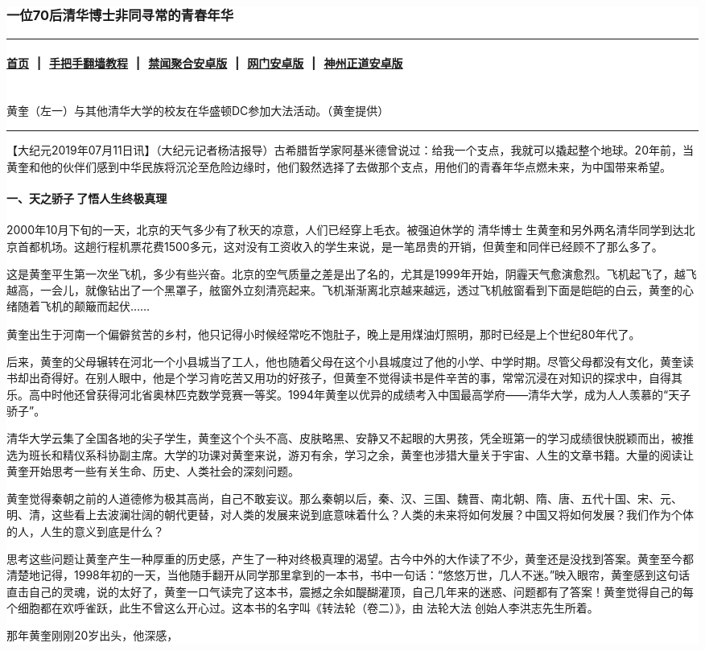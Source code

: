 ### 一位70后清华博士非同寻常的青春年华
------------------------

#### [首页](https://github.com/gfw-breaker/banned-news/blob/master/README.md) &nbsp;&nbsp;|&nbsp;&nbsp; [手把手翻墙教程](https://github.com/gfw-breaker/guides/wiki) &nbsp;&nbsp;|&nbsp;&nbsp; [禁闻聚合安卓版](https://github.com/gfw-breaker/bn-android) &nbsp;&nbsp;|&nbsp;&nbsp; [网门安卓版](https://github.com/oGate2/oGate) &nbsp;&nbsp;|&nbsp;&nbsp; [神州正道安卓版](https://github.com/SzzdOgate/update) 



<img alt="" class="aligncenter wp-post-image" src="http://i.epochtimes.com/assets/uploads/2019/07/Washington-DC2.jpg"/>
<div class="red16 caption">
 黄奎（左一）与其他清华大学的校友在华盛顿DC参加大法活动。（黄奎提供）
</div>
<hr/><p>
 【大纪元2019年07月11日讯】（大纪元记者杨洁报导）古希腊哲学家阿基米德曾说过：给我一个支点，我就可以撬起整个地球。20年前，当黄奎和他的伙伴们感到中华民族将沉沦至危险边缘时，他们毅然选择了去做那个支点，用他们的青春年华点燃未来，为中国带来希望。
</p>
<h4>
 <strong>
  一、天之骄子 了悟人生终极真理
 </strong>
</h4>
<p>
 2000年10月下旬的一天，北京的天气多少有了秋天的凉意，人们已经穿上毛衣。被强迫休学的
 <span href="http://www.epochtimes.com/gb/tag/%E6%B8%85%E5%8D%8E%E5%8D%9A%E5%A3%AB.html">
  清华博士
 </span>
 生黄奎和另外两名清华同学到达北京首都机场。这趟行程机票花费1500多元，这对没有工资收入的学生来说，是一笔昂贵的开销，但黄奎和同伴已经顾不了那么多了。
</p>
<p>
 这是黄奎平生第一次坐飞机，多少有些兴奋。北京的空气质量之差是出了名的，尤其是1999年开始，阴霾天气愈演愈烈。飞机起飞了，越飞越高，一会儿，就像钻出了一个黑罩子，舷窗外立刻清亮起来。飞机渐渐离北京越来越远，透过飞机舷窗看到下面是皑皑的白云，黄奎的心绪随着飞机的颠簸而起伏……
</p>
<p>
 黄奎出生于河南一个偏僻贫苦的乡村，他只记得小时候经常吃不饱肚子，晚上是用煤油灯照明，那时已经是上个世纪80年代了。
</p>
<p>
 后来，黄奎的父母辗转在河北一个小县城当了工人，他也随着父母在这个小县城度过了他的小学、中学时期。尽管父母都没有文化，黄奎读书却出奇得好。在别人眼中，他是个学习肯吃苦又用功的好孩子，但黄奎不觉得读书是件辛苦的事，常常沉浸在对知识的探求中，自得其乐。高中时他还曾获得河北省奥林匹克数学竞赛一等奖。1994年黄奎以优异的成绩考入中国最高学府——清华大学，成为人人羡慕的“天子骄子”。
</p>
<p>
 清华大学云集了全国各地的尖子学生，黄奎这个个头不高、皮肤略黑、安静又不起眼的大男孩，凭全班第一的学习成绩很快脱颖而出，被推选为班长和精仪系科协副主席。大学的功课对黄奎来说，游刃有余，学习之余，黄奎也涉猎大量关于宇宙、人生的文章书籍。大量的阅读让黄奎开始思考一些有关生命、历史、人类社会的深刻问题。
</p>
<p>
 黄奎觉得秦朝之前的人道德修为极其高尚，自己不敢妄议。那么秦朝以后，秦、汉、三国、魏晋、南北朝、隋、唐、五代十国、宋、元、明、清，这些看上去波澜壮阔的朝代更替，对人类的发展来说到底意味着什么？人类的未来将如何发展？中国又将如何发展？我们作为个体的人，人生的意义到底是什么？
</p>
<p>
 思考这些问题让黄奎产生一种厚重的历史感，产生了一种对终极真理的渴望。古今中外的大作读了不少，黄奎还是没找到答案。黄奎至今都清楚地记得，1998年初的一天，当他随手翻开从同学那里拿到的一本书，书中一句话：“悠悠万世，几人不迷。”映入眼帘，黄奎感到这句话直击自己的灵魂，说的太好了，黄奎一口气读完了这本书，震撼之余如醍醐灌顶，自己几年来的迷惑、问题都有了答案！黄奎觉得自己的每个细胞都在欢呼雀跃，此生不曾这么开心过。这本书的名字叫《转法轮（卷二）》，由
 <span href="http://www.epochtimes.com/gb/tag/%E6%B3%95%E8%BD%AE%E5%A4%A7%E6%B3%95.html">
  法轮大法
 </span>
 创始人李洪志先生所着。
</p>
<p>
 那年黄奎刚刚20岁出头，他深感，